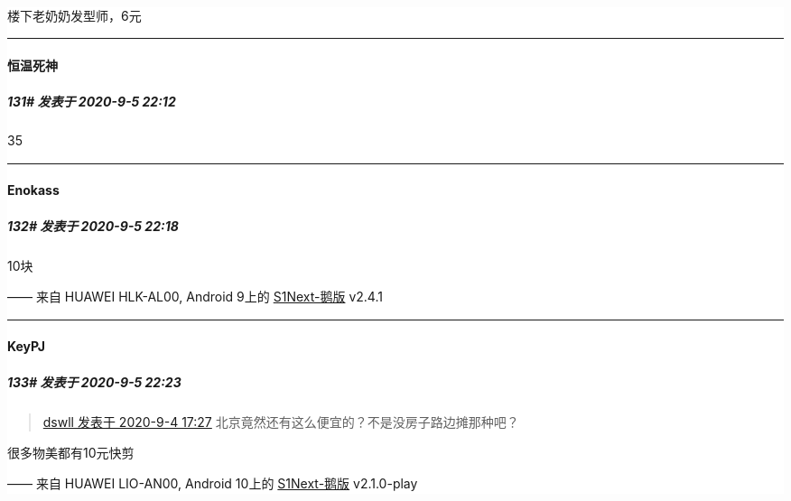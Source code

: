 


楼下老奶奶发型师，6元







-----

####  恒温死神  
##### 131#       发表于 2020-9-5 22:12




35







-----

####  Enokass  
##### 132#       发表于 2020-9-5 22:18




10块

—— 来自 HUAWEI HLK-AL00, Android 9上的 [S1Next-鹅版](https://github.com/ykrank/S1-Next/releases) v2.4.1







-----

####  KeyPJ  
##### 133#       发表于 2020-9-5 22:23



<blockquote><a href="httphttps://bbs.saraba1st.com/2b/forum.php?mod=redirect&amp;goto=findpost&amp;pid=48641009&amp;ptid=1958190" target="_blank">dswll 发表于 2020-9-4 17:27</a>
北京竟然还有这么便宜的？不是没房子路边摊那种吧？</blockquote>
很多物美都有10元快剪

—— 来自 HUAWEI LIO-AN00, Android 10上的 [S1Next-鹅版](https://github.com/ykrank/S1-Next/releases) v2.1.0-play





                                             